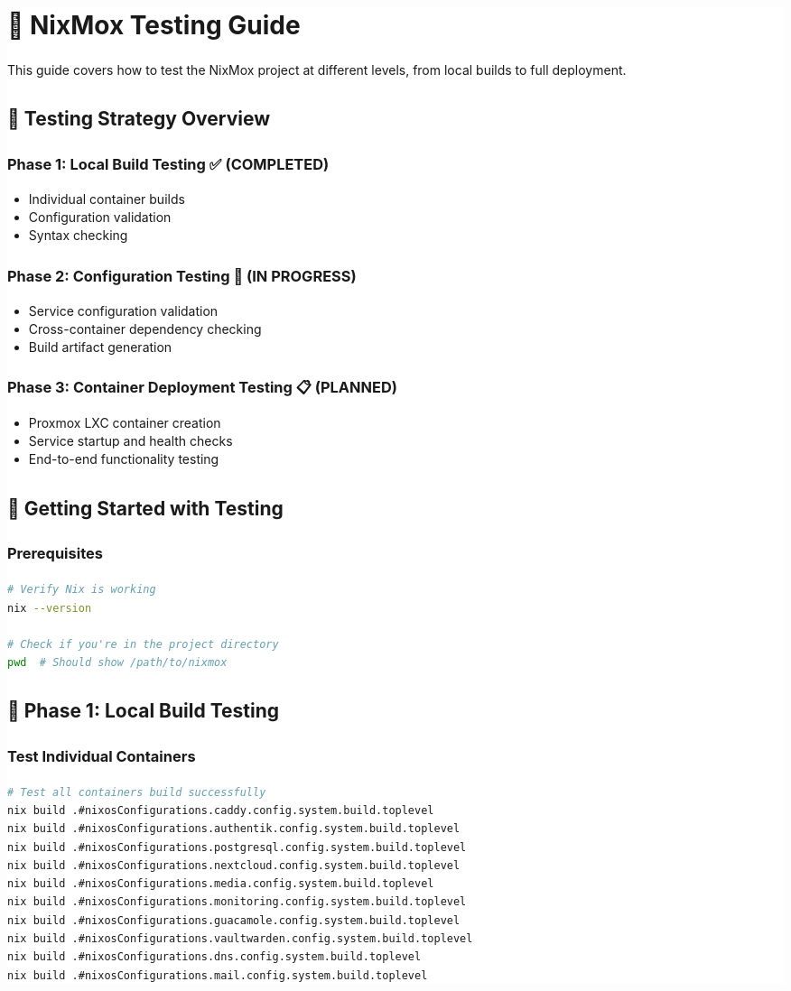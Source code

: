 # 🧪 NixMox Testing Guide

This guide covers how to test the NixMox project at different levels, from local builds to full deployment.

## 🎯 Testing Strategy Overview

### Phase 1: Local Build Testing ✅ (COMPLETED)
- Individual container builds
- Configuration validation
- Syntax checking

### Phase 2: Configuration Testing 🚧 (IN PROGRESS)
- Service configuration validation
- Cross-container dependency checking
- Build artifact generation

### Phase 3: Container Deployment Testing 📋 (PLANNED)
- Proxmox LXC container creation
- Service startup and health checks
- End-to-end functionality testing

## 🚀 Getting Started with Testing

### Prerequisites
```bash
# Verify Nix is working
nix --version

# Check if you're in the project directory
pwd  # Should show /path/to/nixmox
```

## 🔧 Phase 1: Local Build Testing

### Test Individual Containers
```bash
# Test all containers build successfully
nix build .#nixosConfigurations.caddy.config.system.build.toplevel
nix build .#nixosConfigurations.authentik.config.system.build.toplevel
nix build .#nixosConfigurations.postgresql.config.system.build.toplevel
nix build .#nixosConfigurations.nextcloud.config.system.build.toplevel
nix build .#nixosConfigurations.media.config.system.build.toplevel
nix build .#nixosConfigurations.monitoring.config.system.build.toplevel
nix build .#nixosConfigurations.guacamole.config.system.build.toplevel
nix build .#nixosConfigurations.vaultwarden.config.system.build.toplevel
nix build .#nixosConfigurations.dns.config.system.build.toplevel
nix build .#nixosConfigurations.mail.config.system.build.toplevel
```
